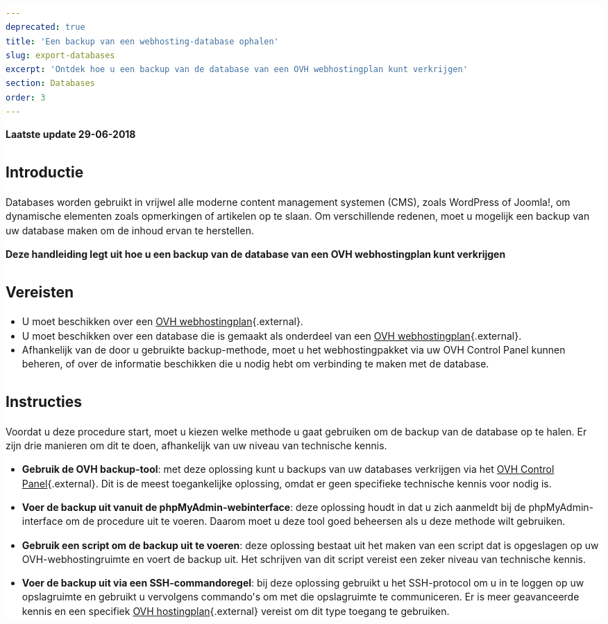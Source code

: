 ```yaml
---
deprecated: true
title: 'Een backup van een webhosting-database ophalen'
slug: export-databases
excerpt: 'Ontdek hoe u een backup van de database van een OVH webhostingplan kunt verkrijgen'
section: Databases
order: 3
---
```


**Laatste update 29-06-2018**

## Introductie

Databases worden gebruikt in vrijwel alle moderne content management systemen (CMS), zoals WordPress of Joomla!, om dynamische elementen zoals opmerkingen of artikelen op te slaan. Om verschillende redenen, moet u mogelijk een backup van uw database maken om de inhoud ervan te herstellen.

**Deze handleiding legt uit hoe u een backup van de database van een OVH webhostingplan kunt verkrijgen**

## Vereisten

- U moet beschikken over een [OVH webhostingplan](https://www.ovh.com/nl/shared-hosting/){.external}.
- U moet beschikken over een database die is gemaakt als onderdeel van een [OVH webhostingplan](https://www.ovh.com/nl/shared-hosting/){.external}.
- Afhankelijk van de door u gebruikte backup-methode, moet u het webhostingpakket via uw OVH Control Panel kunnen beheren, of over de informatie beschikken die u nodig hebt om verbinding te maken met de database.

## Instructies

Voordat u deze procedure start, moet u kiezen welke methode u gaat gebruiken om de backup van de database op te halen. Er zijn drie manieren om dit te doen, afhankelijk van uw niveau van technische kennis.

- **Gebruik de OVH backup-tool**: met deze oplossing kunt u backups van uw databases verkrijgen via het [OVH Control Panel](https://www.ovh.com/auth/?action=gotomanager&from=https://www.ovh.nl/&ovhSubsidiary=nl){.external}. Dit is de meest toegankelijke oplossing, omdat er geen specifieke technische kennis voor nodig is.

- **Voer de backup uit vanuit de phpMyAdmin-webinterface**: deze oplossing houdt in dat u zich aanmeldt bij de phpMyAdmin-interface om de procedure uit te voeren. Daarom moet u deze tool goed beheersen als u deze methode wilt gebruiken.

- **Gebruik een script om de backup uit te voeren**: deze oplossing bestaat uit het maken van een script dat is opgeslagen op uw OVH-webhostingruimte en voert de backup uit. Het schrijven van dit script vereist een zeker niveau van technische kennis.

- **Voer de backup uit via een SSH-commandoregel**: bij deze oplossing gebruikt u het SSH-protocol om u in te loggen op uw opslagruimte en gebruikt u vervolgens commando's om met die opslagruimte te communiceren. Er is meer geavanceerde kennis en een specifiek [OVH hostingplan](https://www.ovh.com/nl/shared-hosting/){.external} vereist om dit type toegang te gebruiken.
